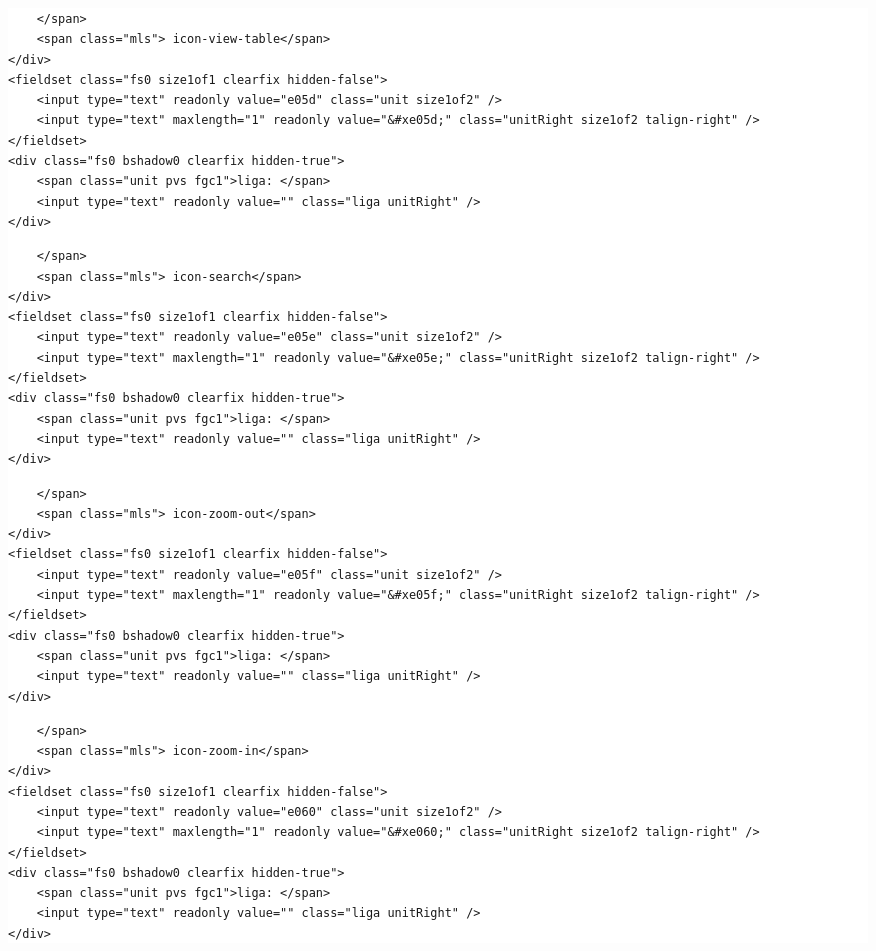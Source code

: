 		</span>
		<span class="mls"> icon-view-table</span>
	</div>
	<fieldset class="fs0 size1of1 clearfix hidden-false">
		<input type="text" readonly value="e05d" class="unit size1of2" />
		<input type="text" maxlength="1" readonly value="&#xe05d;" class="unitRight size1of2 talign-right" />
	</fieldset>
	<div class="fs0 bshadow0 clearfix hidden-true">
		<span class="unit pvs fgc1">liga: </span>
		<input type="text" readonly value="" class="liga unitRight" />
	</div>
</div>
<div class="glyph fs1">
	<div class="clearfix bshadow0 pbs">
		<span class="icon-search">
				
		</span>
		<span class="mls"> icon-search</span>
	</div>
	<fieldset class="fs0 size1of1 clearfix hidden-false">
		<input type="text" readonly value="e05e" class="unit size1of2" />
		<input type="text" maxlength="1" readonly value="&#xe05e;" class="unitRight size1of2 talign-right" />
	</fieldset>
	<div class="fs0 bshadow0 clearfix hidden-true">
		<span class="unit pvs fgc1">liga: </span>
		<input type="text" readonly value="" class="liga unitRight" />
	</div>
</div>
<div class="glyph fs1">
	<div class="clearfix bshadow0 pbs">
		<span class="icon-zoom-out">
				
		</span>
		<span class="mls"> icon-zoom-out</span>
	</div>
	<fieldset class="fs0 size1of1 clearfix hidden-false">
		<input type="text" readonly value="e05f" class="unit size1of2" />
		<input type="text" maxlength="1" readonly value="&#xe05f;" class="unitRight size1of2 talign-right" />
	</fieldset>
	<div class="fs0 bshadow0 clearfix hidden-true">
		<span class="unit pvs fgc1">liga: </span>
		<input type="text" readonly value="" class="liga unitRight" />
	</div>
</div>
<div class="glyph fs1">
	<div class="clearfix bshadow0 pbs">
		<span class="icon-zoom-in">
				
		</span>
		<span class="mls"> icon-zoom-in</span>
	</div>
	<fieldset class="fs0 size1of1 clearfix hidden-false">
		<input type="text" readonly value="e060" class="unit size1of2" />
		<input type="text" maxlength="1" readonly value="&#xe060;" class="unitRight size1of2 talign-right" />
	</fieldset>
	<div class="fs0 bshadow0 clearfix hidden-true">
		<span class="unit pvs fgc1">liga: </span>
		<input type="text" readonly value="" class="liga unitRight" />
	</div>
</div>
<div class="glyph fs1">